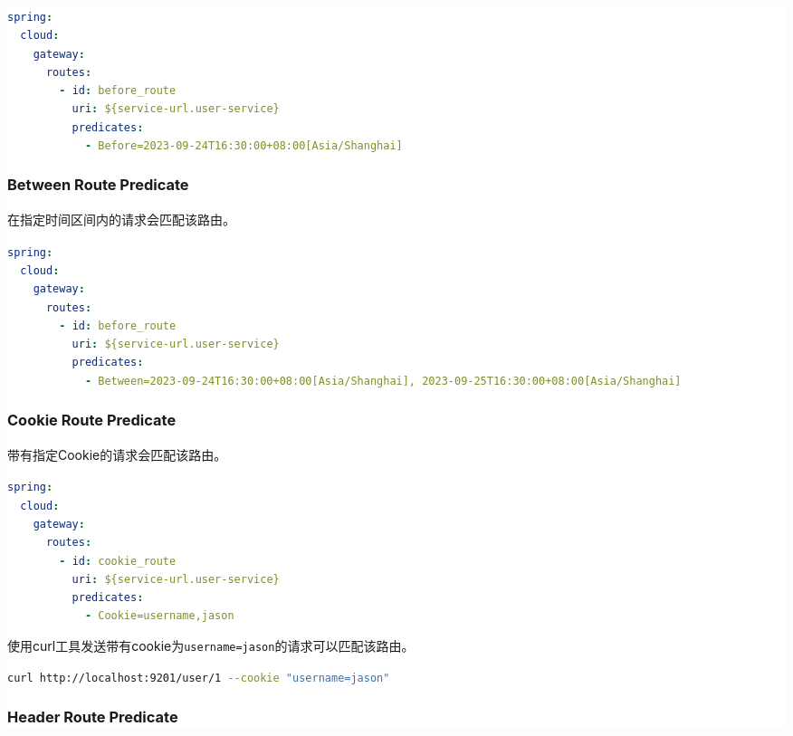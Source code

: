 
```yaml
spring:
  cloud:
    gateway:
      routes:
        - id: before_route
          uri: ${service-url.user-service}
          predicates:
            - Before=2023-09-24T16:30:00+08:00[Asia/Shanghai]
```

### Between Route Predicate

在指定时间区间内的请求会匹配该路由。



```yaml
spring:
  cloud:
    gateway:
      routes:
        - id: before_route
          uri: ${service-url.user-service}
          predicates:
            - Between=2023-09-24T16:30:00+08:00[Asia/Shanghai], 2023-09-25T16:30:00+08:00[Asia/Shanghai]
```

### Cookie Route Predicate

带有指定Cookie的请求会匹配该路由。



```yaml
spring:
  cloud:
    gateway:
      routes:
        - id: cookie_route
          uri: ${service-url.user-service}
          predicates:
            - Cookie=username,jason
```



使用curl工具发送带有cookie为`username=jason`的请求可以匹配该路由。



```bash
curl http://localhost:9201/user/1 --cookie "username=jason"
```



### Header Route Predicate
